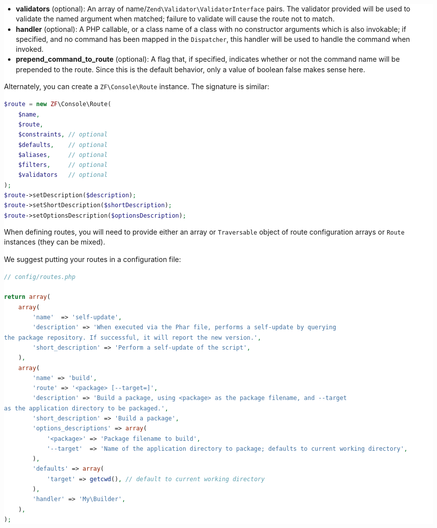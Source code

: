 - **validators** (optional): An array of name/`Zend\Validator\ValidatorInterface` pairs. The
  validator provided will be used to validate the named argument when matched; failure to validate
  will cause the route not to match.
- **handler** (optional): A PHP callable, or a class name of a class with no constructor arguments
  which is also invokable; if specified, and no command has been mapped in the `Dispatcher`, this
  handler will be used to handle the command when invoked.
- **prepend_command_to_route** (optional): A flag that, if specified, indicates whether or not the
  command name will be prepended to the route. Since this is the default behavior, only a value of
  boolean false makes sense here.

Alternately, you can create a `ZF\Console\Route` instance. The signature is similar:

```php
$route = new ZF\Console\Route(
    $name,
    $route,
    $constraints, // optional
    $defaults,    // optional
    $aliases,     // optional
    $filters,     // optional
    $validators   // optional
);
$route->setDescription($description);
$route->setShortDescription($shortDescription);
$route->setOptionsDescription($optionsDescription);
```

When defining routes, you will need to provide either an array or `Traversable` object of route
configuration arrays or `Route` instances (they can be mixed).

We suggest putting your routes in a configuration file:

```php
// config/routes.php

return array(
    array(
        'name'  => 'self-update',
        'description' => 'When executed via the Phar file, performs a self-update by querying
the package repository. If successful, it will report the new version.',
        'short_description' => 'Perform a self-update of the script',
    ),
    array(
        'name' => 'build',
        'route' => '<package> [--target=]',
        'description' => 'Build a package, using <package> as the package filename, and --target
as the application directory to be packaged.',
        'short_description' => 'Build a package',
        'options_descriptions' => array(
            '<package>' => 'Package filename to build',
            '--target'  => 'Name of the application directory to package; defaults to current working directory',
        ),
        'defaults' => array(
            'target' => getcwd(), // default to current working directory
        ),
        'handler' => 'My\Builder',
    ),
);
```
